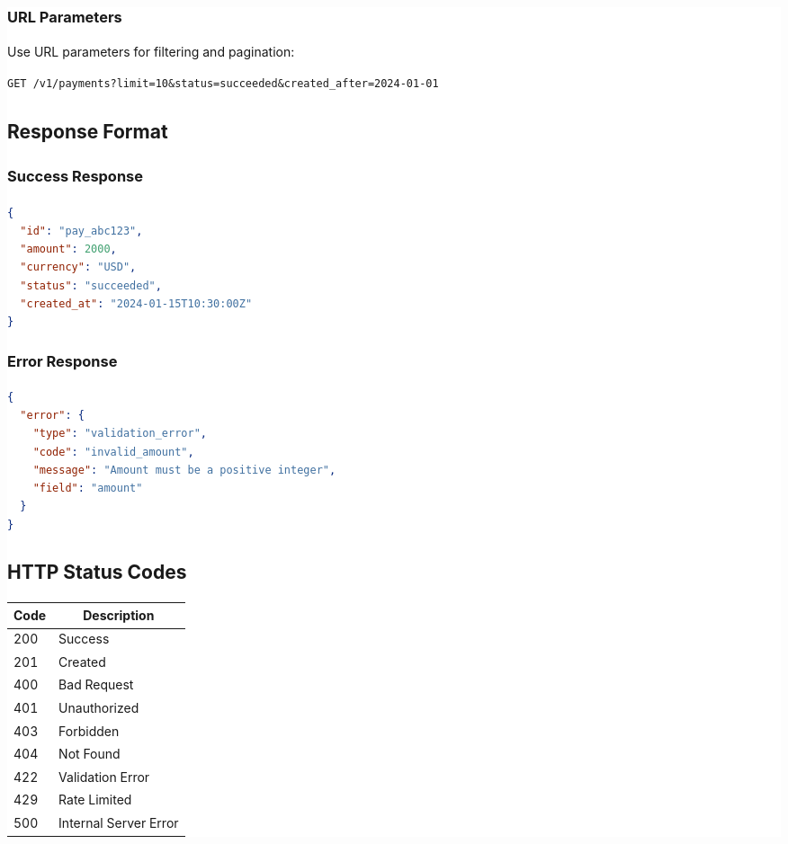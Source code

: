 ### URL Parameters
Use URL parameters for filtering and pagination:
```http
GET /v1/payments?limit=10&status=succeeded&created_after=2024-01-01
```

## Response Format

### Success Response
```json
{
  "id": "pay_abc123",
  "amount": 2000,
  "currency": "USD",
  "status": "succeeded",
  "created_at": "2024-01-15T10:30:00Z"
}
```

### Error Response
```json
{
  "error": {
    "type": "validation_error",
    "code": "invalid_amount",
    "message": "Amount must be a positive integer",
    "field": "amount"
  }
}
```

## HTTP Status Codes

| Code | Description |
|------|-------------|
| 200 | Success |
| 201 | Created |
| 400 | Bad Request |
| 401 | Unauthorized |
| 403 | Forbidden |
| 404 | Not Found |
| 422 | Validation Error |
| 429 | Rate Limited |
| 500 | Internal Server Error |
